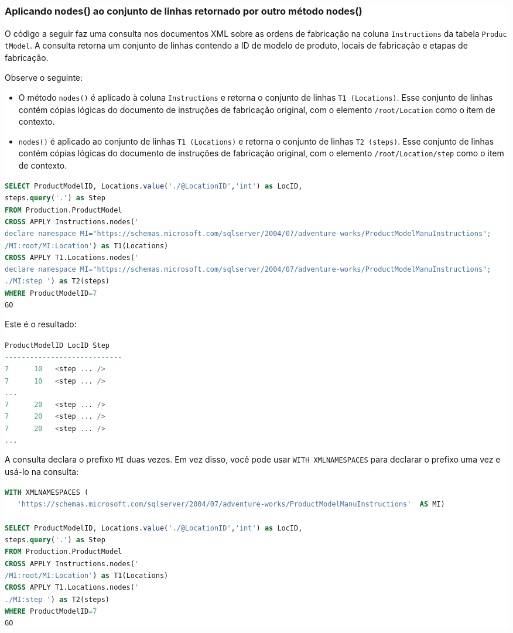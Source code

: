 ### <a name="applying-nodes-to-the-rowset-returned-by-another-nodes-method"></a>Aplicando nodes() ao conjunto de linhas retornado por outro método nodes()  
O código a seguir faz uma consulta nos documentos XML sobre as ordens de fabricação na coluna `Instructions` da tabela `ProductModel`. A consulta retorna um conjunto de linhas contendo a ID de modelo de produto, locais de fabricação e etapas de fabricação.  
  
Observe o seguinte:  
  
- O método `nodes()` é aplicado à coluna `Instructions` e retorna o conjunto de linhas `T1 (Locations)`. Esse conjunto de linhas contém cópias lógicas do documento de instruções de fabricação original, com o elemento `/root/Location` como o item de contexto.  
  
- `nodes()` é aplicado ao conjunto de linhas `T1 (Locations)` e retorna o conjunto de linhas `T2 (steps)`. Esse conjunto de linhas contém cópias lógicas do documento de instruções de fabricação original, com o elemento `/root/Location/step` como o item de contexto.  
  
```sql
SELECT ProductModelID, Locations.value('./@LocationID','int') as LocID,  
steps.query('.') as Step         
FROM Production.ProductModel         
CROSS APPLY Instructions.nodes('         
declare namespace MI="https://schemas.microsoft.com/sqlserver/2004/07/adventure-works/ProductModelManuInstructions";         
/MI:root/MI:Location') as T1(Locations)         
CROSS APPLY T1.Locations.nodes('         
declare namespace MI="https://schemas.microsoft.com/sqlserver/2004/07/adventure-works/ProductModelManuInstructions";         
./MI:step ') as T2(steps)         
WHERE ProductModelID=7         
GO         
```  
  
Este é o resultado:  
  
```sql
ProductModelID LocID Step         
----------------------------         
7      10   <step ... />         
7      10   <step ... />         
...         
7      20   <step ... />         
7      20   <step ... />         
7      20   <step ... />         
...         
```  
  
A consulta declara o prefixo `MI` duas vezes. Em vez disso, você pode usar `WITH XMLNAMESPACES` para declarar o prefixo uma vez e usá-lo na consulta:  
  
```sql
WITH XMLNAMESPACES (  
   'https://schemas.microsoft.com/sqlserver/2004/07/adventure-works/ProductModelManuInstructions'  AS MI)  
  
SELECT ProductModelID, Locations.value('./@LocationID','int') as LocID,  
steps.query('.') as Step         
FROM Production.ProductModel         
CROSS APPLY Instructions.nodes('         
/MI:root/MI:Location') as T1(Locations)         
CROSS APPLY T1.Locations.nodes('         
./MI:step ') as T2(steps)         
WHERE ProductModelID=7         
GO    
```  
  